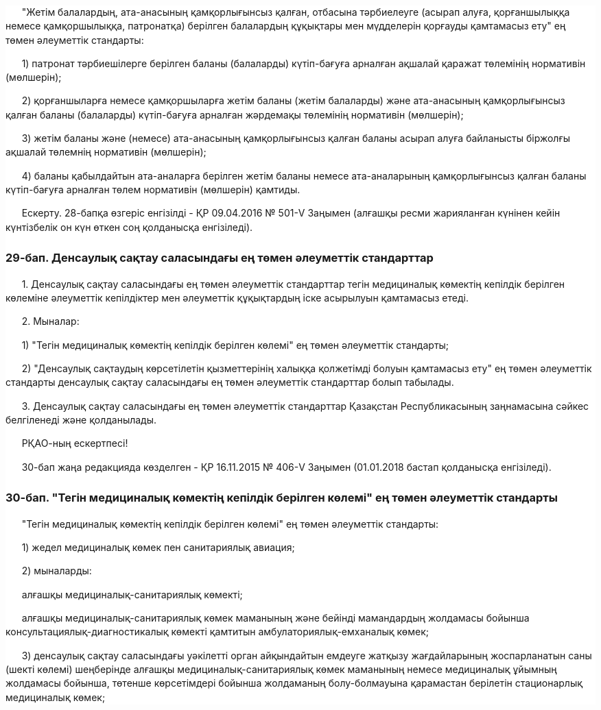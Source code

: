       "Жетім балалардың, ата-анасының қамқорлығынсыз қалған, отбасына тәрбиелеуге (асырап алуға, қорғаншылыққа немесе қамқоршылыққа, патронатқа) берілген балалардың құқықтары мен мүдделерін қорғауды қамтамасыз ету" ең төмен әлеуметтік стандарты:

      1) патронат тәрбиешілерге берілген баланы (балаларды) күтіп-бағуға арналған ақшалай қаражат төлемінің нормативін (мөлшерін);

      2) қорғаншыларға немесе қамқоршыларға жетім баланы (жетім балаларды) және ата-анасының қамқорлығынсыз қалған баланы (балаларды) күтіп-бағуға арналған жәрдемақы төлемінің нормативін (мөлшерін);

      3) жетім баланы және (немесе) ата-анасының қамқорлығынсыз қалған баланы асырап алуға байланысты біржолғы ақшалай төлемнің нормативін (мөлшерін);

      4) баланы қабылдайтын ата-аналарға берілген жетім баланы немесе ата-аналарының қамқорлығынсыз қалған баланы күтіп-бағуға арналған төлем нормативін (мөлшерін) қамтиды.

      Ескерту. 28-бапқа өзгеріс енгізілді - ҚР 09.04.2016 № 501-V Заңымен (алғашқы ресми жарияланған күнінен кейін күнтізбелік он күн өткен соң қолданысқа енгізіледі).

### 29-бап. Денсаулық сақтау саласындағы ең төмен әлеуметтік стандарттар

      1. Денсаулық сақтау саласындағы ең төмен әлеуметтік стандарттар тегiн медициналық көмектiң кепiлдiк берілген көлемiне әлеуметтік кепілдіктер мен әлеуметтік құқықтардың іске асырылуын қамтамасыз етеді.

      2. Мыналар:

      1) "Тегiн медициналық көмектiң кепiлдiк берілген көлемi" ең төмен әлеуметтік стандарты;

      2) "Денсаулық сақтаудың көрсетілетін қызметтерінің халыққа қолжетімді болуын қамтамасыз ету" ең төмен әлеуметтік стандарты денсаулық сақтау саласындағы ең төмен әлеуметтік стандарттар болып табылады.

      3. Денсаулық сақтау саласындағы ең төмен әлеуметтік стандарттар Қазақстан Республикасының заңнамасына сәйкес белгіленеді және қолданылады.

      РҚАО-ның ескертпесі!

      30-бап жаңа редакцияда көзделген - ҚР 16.11.2015 № 406-V Заңымен (01.01.2018 бастап қолданысқа енгізіледі).

### 30-бап. "Тегiн медициналық көмектiң кепiлдiк берілген көлемi" ең төмен әлеуметтік стандарты

      "Тегiн медициналық көмектiң кепiлдiк берілген көлемi" ең төмен әлеуметтік стандарты:

      1) жедел медициналық көмек пен санитариялық авиация;

      2) мыналарды:

      алғашқы медициналық-санитариялық көмекті;

      алғашқы медициналық-санитариялық көмек маманының және бейінді мамандардың жолдамасы бойынша консультациялық-диагностикалық көмекті қамтитын амбулаториялық-емханалық көмек;

      3) денсаулық сақтау саласындағы уәкілетті орган айқындайтын емдеуге жатқызу жағдайларының жоспарланатын саны (шекті көлемі) шеңберінде алғашқы медициналық-санитариялық көмек маманының немесе медициналық ұйымның жолдамасы бойынша, төтенше көрсетімдері бойынша жолдаманың болу-болмауына қарамастан берілетін стационарлық медициналық көмек;
